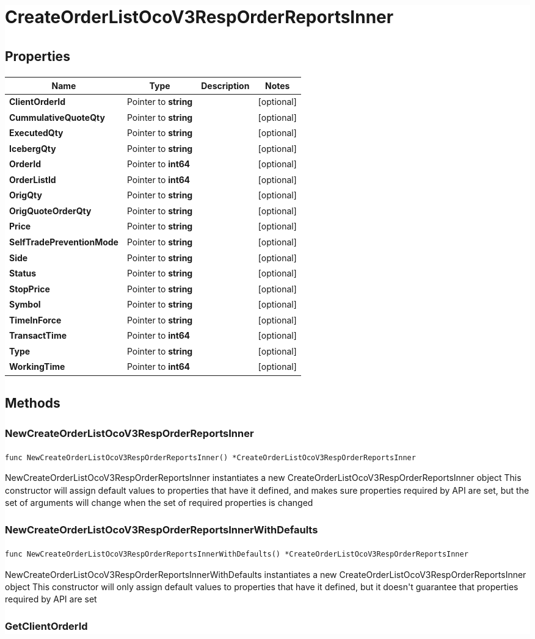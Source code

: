 # CreateOrderListOcoV3RespOrderReportsInner

## Properties

Name | Type | Description | Notes
------------ | ------------- | ------------- | -------------
**ClientOrderId** | Pointer to **string** |  | [optional] 
**CummulativeQuoteQty** | Pointer to **string** |  | [optional] 
**ExecutedQty** | Pointer to **string** |  | [optional] 
**IcebergQty** | Pointer to **string** |  | [optional] 
**OrderId** | Pointer to **int64** |  | [optional] 
**OrderListId** | Pointer to **int64** |  | [optional] 
**OrigQty** | Pointer to **string** |  | [optional] 
**OrigQuoteOrderQty** | Pointer to **string** |  | [optional] 
**Price** | Pointer to **string** |  | [optional] 
**SelfTradePreventionMode** | Pointer to **string** |  | [optional] 
**Side** | Pointer to **string** |  | [optional] 
**Status** | Pointer to **string** |  | [optional] 
**StopPrice** | Pointer to **string** |  | [optional] 
**Symbol** | Pointer to **string** |  | [optional] 
**TimeInForce** | Pointer to **string** |  | [optional] 
**TransactTime** | Pointer to **int64** |  | [optional] 
**Type** | Pointer to **string** |  | [optional] 
**WorkingTime** | Pointer to **int64** |  | [optional] 

## Methods

### NewCreateOrderListOcoV3RespOrderReportsInner

`func NewCreateOrderListOcoV3RespOrderReportsInner() *CreateOrderListOcoV3RespOrderReportsInner`

NewCreateOrderListOcoV3RespOrderReportsInner instantiates a new CreateOrderListOcoV3RespOrderReportsInner object
This constructor will assign default values to properties that have it defined,
and makes sure properties required by API are set, but the set of arguments
will change when the set of required properties is changed

### NewCreateOrderListOcoV3RespOrderReportsInnerWithDefaults

`func NewCreateOrderListOcoV3RespOrderReportsInnerWithDefaults() *CreateOrderListOcoV3RespOrderReportsInner`

NewCreateOrderListOcoV3RespOrderReportsInnerWithDefaults instantiates a new CreateOrderListOcoV3RespOrderReportsInner object
This constructor will only assign default values to properties that have it defined,
but it doesn't guarantee that properties required by API are set

### GetClientOrderId

